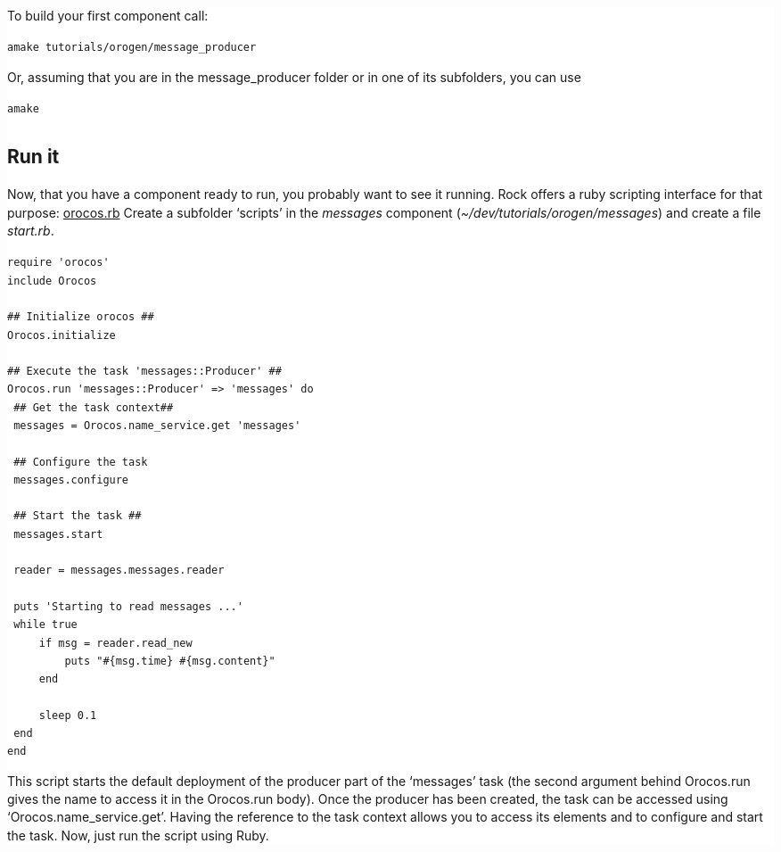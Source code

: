 <p>To build your first component call:</p>

<pre><code class="language-text">amake tutorials/orogen/message_producer
</code></pre>

<p>Or, assuming that you are in the message_producer folder or in one of its
subfolders, you can use</p>

<pre><code class="language-text">amake
</code></pre>

<h2 id="run-it">Run it</h2>

<p>Now, that you have a component ready to run, you probably want to see it running. Rock offers a ruby scripting interface for that purpose: <a href="../runtime/index.html">orocos.rb</a>
Create a subfolder &lsquo;scripts&rsquo; in the <em>messages</em> component (<em>~/dev/tutorials/orogen/messages</em>) and create a file <em>start.rb</em>.</p>

<pre><code class="language-ruby">require 'orocos'
include Orocos

## Initialize orocos ##
Orocos.initialize

## Execute the task 'messages::Producer' ##
Orocos.run 'messages::Producer' =&gt; 'messages' do
 ## Get the task context##
 messages = Orocos.name_service.get 'messages'

 ## Configure the task
 messages.configure

 ## Start the task ##
 messages.start

 reader = messages.messages.reader

 puts 'Starting to read messages ...'
 while true
     if msg = reader.read_new
         puts "#{msg.time} #{msg.content}"
     end

     sleep 0.1
 end
end
</code></pre>

<p>This script starts the default deployment of the producer part of the &lsquo;messages&rsquo; task (the second argument behind Orocos.run gives the name to access it in the Orocos.run body). Once the producer has been created, the task can be accessed using &lsquo;Orocos.name_service.get&rsquo;. Having the reference to the task context allows you to access its elements and to configure and start the task. Now, just run the script using Ruby.</p>
